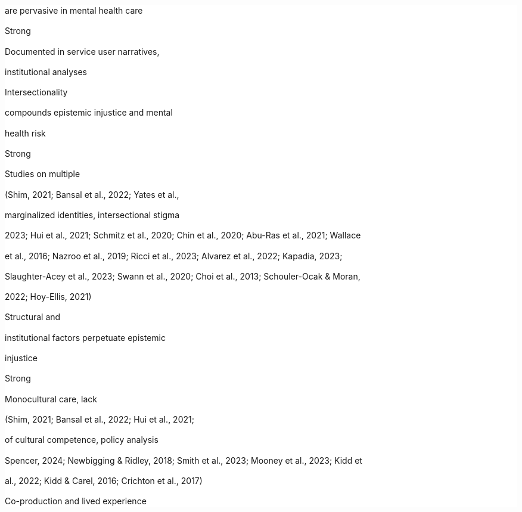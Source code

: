 are pervasive in mental
health care

Strong

Documented in service
user narratives,

institutional analyses

Intersectionality

compounds epistemic
injustice and mental

health risk

Strong

Studies on multiple

(Shim, 2021; Bansal et al., 2022; Yates et al.,

marginalized identities,
intersectional stigma

2023; Hui et al., 2021; Schmitz et al., 2020;
Chin et al., 2020; Abu-Ras et al., 2021; Wallace

et al., 2016; Nazroo et al., 2019; Ricci et al.,
2023; Alvarez et al., 2022; Kapadia, 2023;

Slaughter-Acey et al., 2023; Swann et al., 2020;
Choi et al., 2013; Schouler-Ocak & Moran,

2022; Hoy-Ellis, 2021)

Structural and

institutional factors
perpetuate epistemic

injustice

Strong

Monocultural care, lack

(Shim, 2021; Bansal et al., 2022; Hui et al., 2021;

of cultural competence,
policy analysis

Spencer, 2024; Newbigging & Ridley, 2018;
Smith et al., 2023; Mooney et al., 2023; Kidd et

al., 2022; Kidd & Carel, 2016; Crichton et al.,
2017)

Co-production and
lived experience
